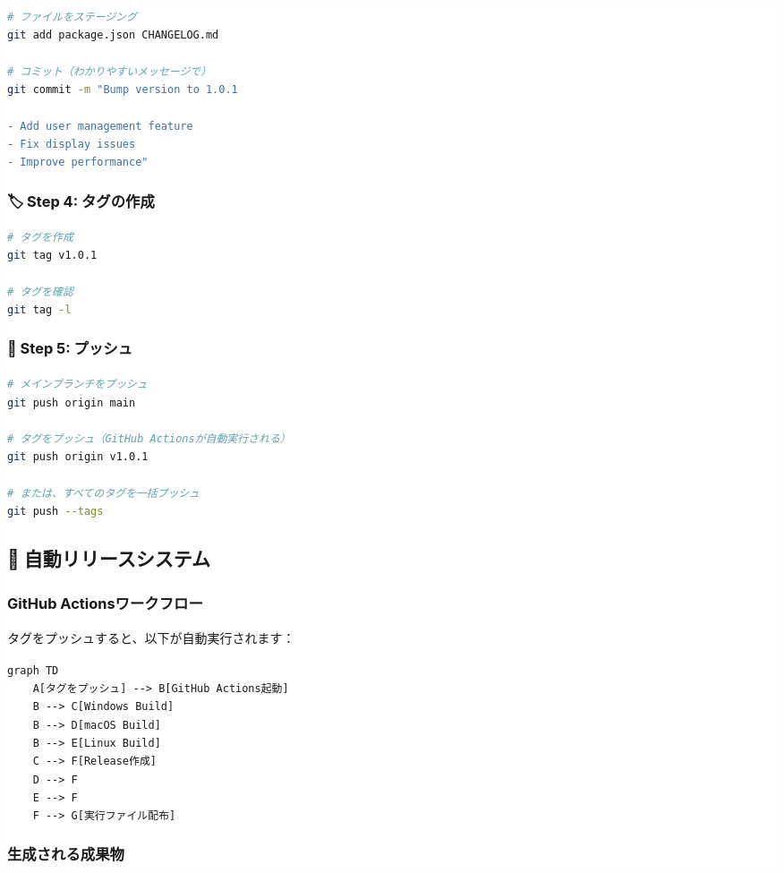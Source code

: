 ```bash
# ファイルをステージング
git add package.json CHANGELOG.md

# コミット（わかりやすいメッセージで）
git commit -m "Bump version to 1.0.1

- Add user management feature
- Fix display issues
- Improve performance"
```

### 🏷️ Step 4: タグの作成

```bash
# タグを作成
git tag v1.0.1

# タグを確認
git tag -l
```

### 🚀 Step 5: プッシュ

```bash
# メインブランチをプッシュ
git push origin main

# タグをプッシュ（GitHub Actionsが自動実行される）
git push origin v1.0.1

# または、すべてのタグを一括プッシュ
git push --tags
```

## 🤖 自動リリースシステム

### GitHub Actionsワークフロー

タグをプッシュすると、以下が自動実行されます：

```mermaid
graph TD
    A[タグをプッシュ] --> B[GitHub Actions起動]
    B --> C[Windows Build]
    B --> D[macOS Build] 
    B --> E[Linux Build]
    C --> F[Release作成]
    D --> F
    E --> F
    F --> G[実行ファイル配布]
```

### 生成される成果物
